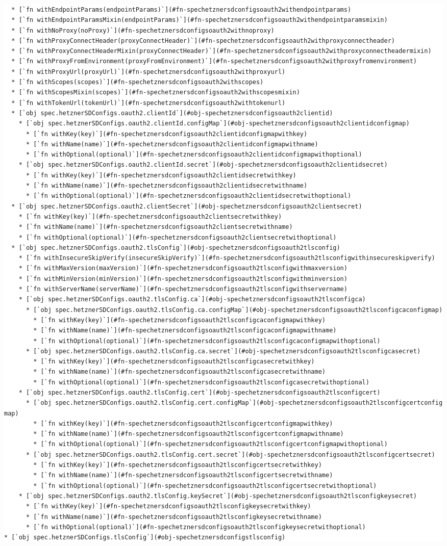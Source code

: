       * [`fn withEndpointParams(endpointParams)`](#fn-spechetznersdconfigsoauth2withendpointparams)
      * [`fn withEndpointParamsMixin(endpointParams)`](#fn-spechetznersdconfigsoauth2withendpointparamsmixin)
      * [`fn withNoProxy(noProxy)`](#fn-spechetznersdconfigsoauth2withnoproxy)
      * [`fn withProxyConnectHeader(proxyConnectHeader)`](#fn-spechetznersdconfigsoauth2withproxyconnectheader)
      * [`fn withProxyConnectHeaderMixin(proxyConnectHeader)`](#fn-spechetznersdconfigsoauth2withproxyconnectheadermixin)
      * [`fn withProxyFromEnvironment(proxyFromEnvironment)`](#fn-spechetznersdconfigsoauth2withproxyfromenvironment)
      * [`fn withProxyUrl(proxyUrl)`](#fn-spechetznersdconfigsoauth2withproxyurl)
      * [`fn withScopes(scopes)`](#fn-spechetznersdconfigsoauth2withscopes)
      * [`fn withScopesMixin(scopes)`](#fn-spechetznersdconfigsoauth2withscopesmixin)
      * [`fn withTokenUrl(tokenUrl)`](#fn-spechetznersdconfigsoauth2withtokenurl)
      * [`obj spec.hetznerSDConfigs.oauth2.clientId`](#obj-spechetznersdconfigsoauth2clientid)
        * [`obj spec.hetznerSDConfigs.oauth2.clientId.configMap`](#obj-spechetznersdconfigsoauth2clientidconfigmap)
          * [`fn withKey(key)`](#fn-spechetznersdconfigsoauth2clientidconfigmapwithkey)
          * [`fn withName(name)`](#fn-spechetznersdconfigsoauth2clientidconfigmapwithname)
          * [`fn withOptional(optional)`](#fn-spechetznersdconfigsoauth2clientidconfigmapwithoptional)
        * [`obj spec.hetznerSDConfigs.oauth2.clientId.secret`](#obj-spechetznersdconfigsoauth2clientidsecret)
          * [`fn withKey(key)`](#fn-spechetznersdconfigsoauth2clientidsecretwithkey)
          * [`fn withName(name)`](#fn-spechetznersdconfigsoauth2clientidsecretwithname)
          * [`fn withOptional(optional)`](#fn-spechetznersdconfigsoauth2clientidsecretwithoptional)
      * [`obj spec.hetznerSDConfigs.oauth2.clientSecret`](#obj-spechetznersdconfigsoauth2clientsecret)
        * [`fn withKey(key)`](#fn-spechetznersdconfigsoauth2clientsecretwithkey)
        * [`fn withName(name)`](#fn-spechetznersdconfigsoauth2clientsecretwithname)
        * [`fn withOptional(optional)`](#fn-spechetznersdconfigsoauth2clientsecretwithoptional)
      * [`obj spec.hetznerSDConfigs.oauth2.tlsConfig`](#obj-spechetznersdconfigsoauth2tlsconfig)
        * [`fn withInsecureSkipVerify(insecureSkipVerify)`](#fn-spechetznersdconfigsoauth2tlsconfigwithinsecureskipverify)
        * [`fn withMaxVersion(maxVersion)`](#fn-spechetznersdconfigsoauth2tlsconfigwithmaxversion)
        * [`fn withMinVersion(minVersion)`](#fn-spechetznersdconfigsoauth2tlsconfigwithminversion)
        * [`fn withServerName(serverName)`](#fn-spechetznersdconfigsoauth2tlsconfigwithservername)
        * [`obj spec.hetznerSDConfigs.oauth2.tlsConfig.ca`](#obj-spechetznersdconfigsoauth2tlsconfigca)
          * [`obj spec.hetznerSDConfigs.oauth2.tlsConfig.ca.configMap`](#obj-spechetznersdconfigsoauth2tlsconfigcaconfigmap)
            * [`fn withKey(key)`](#fn-spechetznersdconfigsoauth2tlsconfigcaconfigmapwithkey)
            * [`fn withName(name)`](#fn-spechetznersdconfigsoauth2tlsconfigcaconfigmapwithname)
            * [`fn withOptional(optional)`](#fn-spechetznersdconfigsoauth2tlsconfigcaconfigmapwithoptional)
          * [`obj spec.hetznerSDConfigs.oauth2.tlsConfig.ca.secret`](#obj-spechetznersdconfigsoauth2tlsconfigcasecret)
            * [`fn withKey(key)`](#fn-spechetznersdconfigsoauth2tlsconfigcasecretwithkey)
            * [`fn withName(name)`](#fn-spechetznersdconfigsoauth2tlsconfigcasecretwithname)
            * [`fn withOptional(optional)`](#fn-spechetznersdconfigsoauth2tlsconfigcasecretwithoptional)
        * [`obj spec.hetznerSDConfigs.oauth2.tlsConfig.cert`](#obj-spechetznersdconfigsoauth2tlsconfigcert)
          * [`obj spec.hetznerSDConfigs.oauth2.tlsConfig.cert.configMap`](#obj-spechetznersdconfigsoauth2tlsconfigcertconfigmap)
            * [`fn withKey(key)`](#fn-spechetznersdconfigsoauth2tlsconfigcertconfigmapwithkey)
            * [`fn withName(name)`](#fn-spechetznersdconfigsoauth2tlsconfigcertconfigmapwithname)
            * [`fn withOptional(optional)`](#fn-spechetznersdconfigsoauth2tlsconfigcertconfigmapwithoptional)
          * [`obj spec.hetznerSDConfigs.oauth2.tlsConfig.cert.secret`](#obj-spechetznersdconfigsoauth2tlsconfigcertsecret)
            * [`fn withKey(key)`](#fn-spechetznersdconfigsoauth2tlsconfigcertsecretwithkey)
            * [`fn withName(name)`](#fn-spechetznersdconfigsoauth2tlsconfigcertsecretwithname)
            * [`fn withOptional(optional)`](#fn-spechetznersdconfigsoauth2tlsconfigcertsecretwithoptional)
        * [`obj spec.hetznerSDConfigs.oauth2.tlsConfig.keySecret`](#obj-spechetznersdconfigsoauth2tlsconfigkeysecret)
          * [`fn withKey(key)`](#fn-spechetznersdconfigsoauth2tlsconfigkeysecretwithkey)
          * [`fn withName(name)`](#fn-spechetznersdconfigsoauth2tlsconfigkeysecretwithname)
          * [`fn withOptional(optional)`](#fn-spechetznersdconfigsoauth2tlsconfigkeysecretwithoptional)
    * [`obj spec.hetznerSDConfigs.tlsConfig`](#obj-spechetznersdconfigstlsconfig)